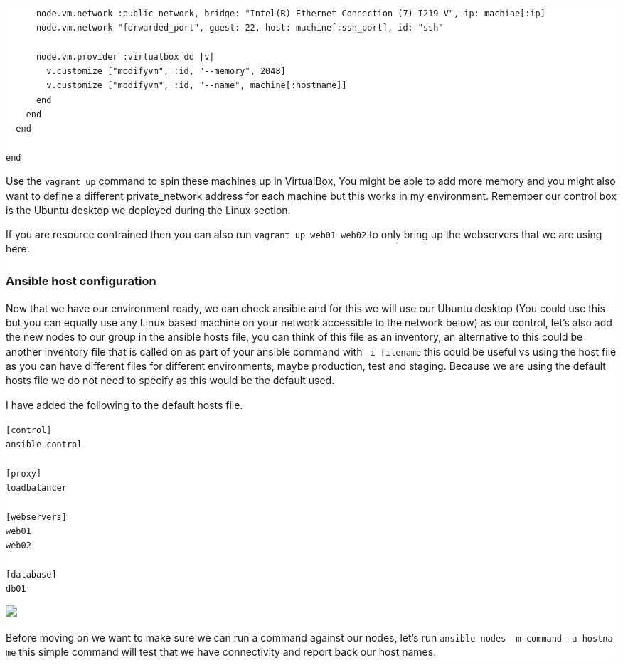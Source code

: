 ```
      node.vm.network :public_network, bridge: "Intel(R) Ethernet Connection (7) I219-V", ip: machine[:ip]
      node.vm.network "forwarded_port", guest: 22, host: machine[:ssh_port], id: "ssh"

      node.vm.provider :virtualbox do |v|
        v.customize ["modifyvm", :id, "--memory", 2048]
        v.customize ["modifyvm", :id, "--name", machine[:hostname]]
      end
    end
  end

end
```

Use the `vagrant up` command to spin these machines up in VirtualBox, You might be able to add more memory and you might also want to define a different private_network address for each machine but this works in my environment. Remember our control box is the Ubuntu desktop we deployed during the Linux section. 

If you are resource contrained then you can also run `vagrant up web01 web02` to only bring up the webservers that we are using here. 

### Ansible host configuration

Now that we have our environment ready, we can check ansible and for this we will use our Ubuntu desktop (You could use this but you can equally use any Linux based machine on your network accessible to the network below) as our control, let’s also add the new nodes to our group in the ansible hosts file, you can think of this file as an inventory, an alternative to this could be another inventory file that is called on as part of your ansible command with `-i filename` this could be useful vs using the host file as you can have different files for different environments, maybe production, test and staging. Because we are using the default hosts file we do not need to specify as this would be the default used.

I have added the following to the default hosts file. 

```
[control]
ansible-control

[proxy] 
loadbalancer

[webservers] 
web01
web02

[database] 
db01

```
![](Images/Day65_config2.png)

Before moving on we want to make sure we can run a command against our nodes, let’s run `ansible nodes -m command -a hostname` this simple command will test that we have connectivity and report back our host names.
